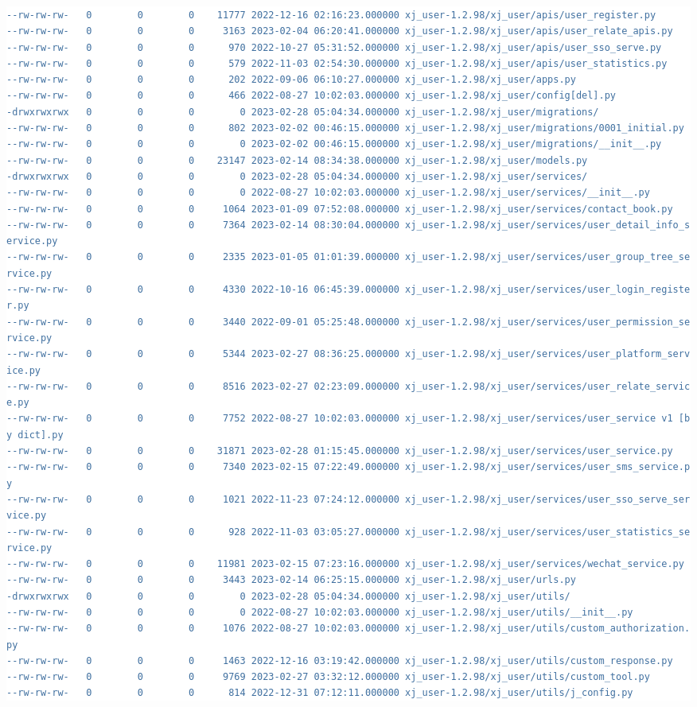 ```diff
--rw-rw-rw-   0        0        0    11777 2022-12-16 02:16:23.000000 xj_user-1.2.98/xj_user/apis/user_register.py
--rw-rw-rw-   0        0        0     3163 2023-02-04 06:20:41.000000 xj_user-1.2.98/xj_user/apis/user_relate_apis.py
--rw-rw-rw-   0        0        0      970 2022-10-27 05:31:52.000000 xj_user-1.2.98/xj_user/apis/user_sso_serve.py
--rw-rw-rw-   0        0        0      579 2022-11-03 02:54:30.000000 xj_user-1.2.98/xj_user/apis/user_statistics.py
--rw-rw-rw-   0        0        0      202 2022-09-06 06:10:27.000000 xj_user-1.2.98/xj_user/apps.py
--rw-rw-rw-   0        0        0      466 2022-08-27 10:02:03.000000 xj_user-1.2.98/xj_user/config[del].py
-drwxrwxrwx   0        0        0        0 2023-02-28 05:04:34.000000 xj_user-1.2.98/xj_user/migrations/
--rw-rw-rw-   0        0        0      802 2023-02-02 00:46:15.000000 xj_user-1.2.98/xj_user/migrations/0001_initial.py
--rw-rw-rw-   0        0        0        0 2023-02-02 00:46:15.000000 xj_user-1.2.98/xj_user/migrations/__init__.py
--rw-rw-rw-   0        0        0    23147 2023-02-14 08:34:38.000000 xj_user-1.2.98/xj_user/models.py
-drwxrwxrwx   0        0        0        0 2023-02-28 05:04:34.000000 xj_user-1.2.98/xj_user/services/
--rw-rw-rw-   0        0        0        0 2022-08-27 10:02:03.000000 xj_user-1.2.98/xj_user/services/__init__.py
--rw-rw-rw-   0        0        0     1064 2023-01-09 07:52:08.000000 xj_user-1.2.98/xj_user/services/contact_book.py
--rw-rw-rw-   0        0        0     7364 2023-02-14 08:30:04.000000 xj_user-1.2.98/xj_user/services/user_detail_info_service.py
--rw-rw-rw-   0        0        0     2335 2023-01-05 01:01:39.000000 xj_user-1.2.98/xj_user/services/user_group_tree_service.py
--rw-rw-rw-   0        0        0     4330 2022-10-16 06:45:39.000000 xj_user-1.2.98/xj_user/services/user_login_register.py
--rw-rw-rw-   0        0        0     3440 2022-09-01 05:25:48.000000 xj_user-1.2.98/xj_user/services/user_permission_service.py
--rw-rw-rw-   0        0        0     5344 2023-02-27 08:36:25.000000 xj_user-1.2.98/xj_user/services/user_platform_service.py
--rw-rw-rw-   0        0        0     8516 2023-02-27 02:23:09.000000 xj_user-1.2.98/xj_user/services/user_relate_service.py
--rw-rw-rw-   0        0        0     7752 2022-08-27 10:02:03.000000 xj_user-1.2.98/xj_user/services/user_service v1 [by dict].py
--rw-rw-rw-   0        0        0    31871 2023-02-28 01:15:45.000000 xj_user-1.2.98/xj_user/services/user_service.py
--rw-rw-rw-   0        0        0     7340 2023-02-15 07:22:49.000000 xj_user-1.2.98/xj_user/services/user_sms_service.py
--rw-rw-rw-   0        0        0     1021 2022-11-23 07:24:12.000000 xj_user-1.2.98/xj_user/services/user_sso_serve_service.py
--rw-rw-rw-   0        0        0      928 2022-11-03 03:05:27.000000 xj_user-1.2.98/xj_user/services/user_statistics_service.py
--rw-rw-rw-   0        0        0    11981 2023-02-15 07:23:16.000000 xj_user-1.2.98/xj_user/services/wechat_service.py
--rw-rw-rw-   0        0        0     3443 2023-02-14 06:25:15.000000 xj_user-1.2.98/xj_user/urls.py
-drwxrwxrwx   0        0        0        0 2023-02-28 05:04:34.000000 xj_user-1.2.98/xj_user/utils/
--rw-rw-rw-   0        0        0        0 2022-08-27 10:02:03.000000 xj_user-1.2.98/xj_user/utils/__init__.py
--rw-rw-rw-   0        0        0     1076 2022-08-27 10:02:03.000000 xj_user-1.2.98/xj_user/utils/custom_authorization.py
--rw-rw-rw-   0        0        0     1463 2022-12-16 03:19:42.000000 xj_user-1.2.98/xj_user/utils/custom_response.py
--rw-rw-rw-   0        0        0     9769 2023-02-27 03:32:12.000000 xj_user-1.2.98/xj_user/utils/custom_tool.py
--rw-rw-rw-   0        0        0      814 2022-12-31 07:12:11.000000 xj_user-1.2.98/xj_user/utils/j_config.py
```